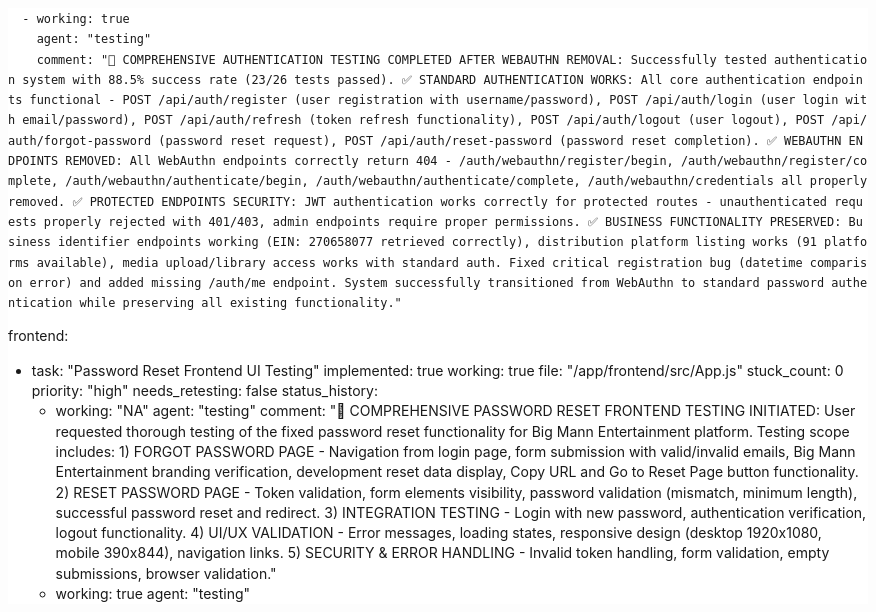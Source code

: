       - working: true
        agent: "testing"
        comment: "🎯 COMPREHENSIVE AUTHENTICATION TESTING COMPLETED AFTER WEBAUTHN REMOVAL: Successfully tested authentication system with 88.5% success rate (23/26 tests passed). ✅ STANDARD AUTHENTICATION WORKS: All core authentication endpoints functional - POST /api/auth/register (user registration with username/password), POST /api/auth/login (user login with email/password), POST /api/auth/refresh (token refresh functionality), POST /api/auth/logout (user logout), POST /api/auth/forgot-password (password reset request), POST /api/auth/reset-password (password reset completion). ✅ WEBAUTHN ENDPOINTS REMOVED: All WebAuthn endpoints correctly return 404 - /auth/webauthn/register/begin, /auth/webauthn/register/complete, /auth/webauthn/authenticate/begin, /auth/webauthn/authenticate/complete, /auth/webauthn/credentials all properly removed. ✅ PROTECTED ENDPOINTS SECURITY: JWT authentication works correctly for protected routes - unauthenticated requests properly rejected with 401/403, admin endpoints require proper permissions. ✅ BUSINESS FUNCTIONALITY PRESERVED: Business identifier endpoints working (EIN: 270658077 retrieved correctly), distribution platform listing works (91 platforms available), media upload/library access works with standard auth. Fixed critical registration bug (datetime comparison error) and added missing /auth/me endpoint. System successfully transitioned from WebAuthn to standard password authentication while preserving all existing functionality."

frontend:
  - task: "Password Reset Frontend UI Testing"
    implemented: true
    working: true
    file: "/app/frontend/src/App.js"
    stuck_count: 0
    priority: "high"
    needs_retesting: false
    status_history:
      - working: "NA"
        agent: "testing"
        comment: "🎯 COMPREHENSIVE PASSWORD RESET FRONTEND TESTING INITIATED: User requested thorough testing of the fixed password reset functionality for Big Mann Entertainment platform. Testing scope includes: 1) FORGOT PASSWORD PAGE - Navigation from login page, form submission with valid/invalid emails, Big Mann Entertainment branding verification, development reset data display, Copy URL and Go to Reset Page button functionality. 2) RESET PASSWORD PAGE - Token validation, form elements visibility, password validation (mismatch, minimum length), successful password reset and redirect. 3) INTEGRATION TESTING - Login with new password, authentication verification, logout functionality. 4) UI/UX VALIDATION - Error messages, loading states, responsive design (desktop 1920x1080, mobile 390x844), navigation links. 5) SECURITY & ERROR HANDLING - Invalid token handling, form validation, empty submissions, browser validation."
      - working: true
        agent: "testing"